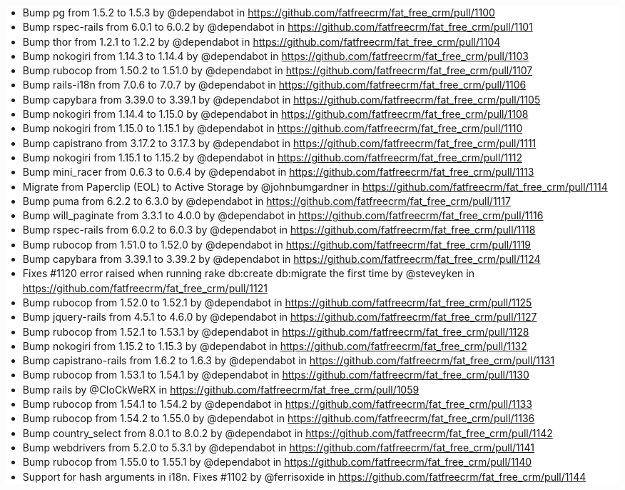 * Bump pg from 1.5.2 to 1.5.3 by @dependabot in https://github.com/fatfreecrm/fat_free_crm/pull/1100
* Bump rspec-rails from 6.0.1 to 6.0.2 by @dependabot in https://github.com/fatfreecrm/fat_free_crm/pull/1101
* Bump thor from 1.2.1 to 1.2.2 by @dependabot in https://github.com/fatfreecrm/fat_free_crm/pull/1104
* Bump nokogiri from 1.14.3 to 1.14.4 by @dependabot in https://github.com/fatfreecrm/fat_free_crm/pull/1103
* Bump rubocop from 1.50.2 to 1.51.0 by @dependabot in https://github.com/fatfreecrm/fat_free_crm/pull/1107
* Bump rails-i18n from 7.0.6 to 7.0.7 by @dependabot in https://github.com/fatfreecrm/fat_free_crm/pull/1106
* Bump capybara from 3.39.0 to 3.39.1 by @dependabot in https://github.com/fatfreecrm/fat_free_crm/pull/1105
* Bump nokogiri from 1.14.4 to 1.15.0 by @dependabot in https://github.com/fatfreecrm/fat_free_crm/pull/1108
* Bump nokogiri from 1.15.0 to 1.15.1 by @dependabot in https://github.com/fatfreecrm/fat_free_crm/pull/1110
* Bump capistrano from 3.17.2 to 3.17.3 by @dependabot in https://github.com/fatfreecrm/fat_free_crm/pull/1111
* Bump nokogiri from 1.15.1 to 1.15.2 by @dependabot in https://github.com/fatfreecrm/fat_free_crm/pull/1112
* Bump mini_racer from 0.6.3 to 0.6.4 by @dependabot in https://github.com/fatfreecrm/fat_free_crm/pull/1113
* Migrate from Paperclip (EOL) to Active Storage by @johnbumgardner in https://github.com/fatfreecrm/fat_free_crm/pull/1114
* Bump puma from 6.2.2 to 6.3.0 by @dependabot in https://github.com/fatfreecrm/fat_free_crm/pull/1117
* Bump will_paginate from 3.3.1 to 4.0.0 by @dependabot in https://github.com/fatfreecrm/fat_free_crm/pull/1116
* Bump rspec-rails from 6.0.2 to 6.0.3 by @dependabot in https://github.com/fatfreecrm/fat_free_crm/pull/1118
* Bump rubocop from 1.51.0 to 1.52.0 by @dependabot in https://github.com/fatfreecrm/fat_free_crm/pull/1119
* Bump capybara from 3.39.1 to 3.39.2 by @dependabot in https://github.com/fatfreecrm/fat_free_crm/pull/1124
* Fixes #1120 error raised when running rake db:create db:migrate the first time by @steveyken in https://github.com/fatfreecrm/fat_free_crm/pull/1121
* Bump rubocop from 1.52.0 to 1.52.1 by @dependabot in https://github.com/fatfreecrm/fat_free_crm/pull/1125
* Bump jquery-rails from 4.5.1 to 4.6.0 by @dependabot in https://github.com/fatfreecrm/fat_free_crm/pull/1127
* Bump rubocop from 1.52.1 to 1.53.1 by @dependabot in https://github.com/fatfreecrm/fat_free_crm/pull/1128
* Bump nokogiri from 1.15.2 to 1.15.3 by @dependabot in https://github.com/fatfreecrm/fat_free_crm/pull/1132
* Bump capistrano-rails from 1.6.2 to 1.6.3 by @dependabot in https://github.com/fatfreecrm/fat_free_crm/pull/1131
* Bump rubocop from 1.53.1 to 1.54.1 by @dependabot in https://github.com/fatfreecrm/fat_free_crm/pull/1130
* Bump rails by @CloCkWeRX in https://github.com/fatfreecrm/fat_free_crm/pull/1059
* Bump rubocop from 1.54.1 to 1.54.2 by @dependabot in https://github.com/fatfreecrm/fat_free_crm/pull/1133
* Bump rubocop from 1.54.2 to 1.55.0 by @dependabot in https://github.com/fatfreecrm/fat_free_crm/pull/1136
* Bump country_select from 8.0.1 to 8.0.2 by @dependabot in https://github.com/fatfreecrm/fat_free_crm/pull/1142
* Bump webdrivers from 5.2.0 to 5.3.1 by @dependabot in https://github.com/fatfreecrm/fat_free_crm/pull/1141
* Bump rubocop from 1.55.0 to 1.55.1 by @dependabot in https://github.com/fatfreecrm/fat_free_crm/pull/1140
* Support for hash arguments in i18n. Fixes #1102 by @ferrisoxide in https://github.com/fatfreecrm/fat_free_crm/pull/1144
